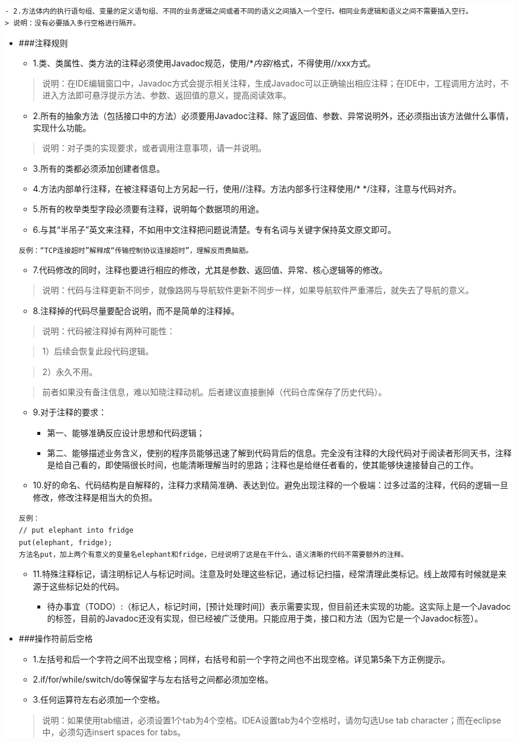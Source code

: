     - 2.方法体内的执行语句组、变量的定义语句组、不同的业务逻辑之间或者不同的语义之间插入一个空行。相同业务逻辑和语义之间不需要插入空行。
    > 说明：没有必要插入多行空格进行隔开。

- ###注释规则

    - 1.类、类属性、类方法的注释必须使用Javadoc规范，使用/**内容*/格式，不得使用//xxx方式。
    > 说明：在IDE编辑窗口中，Javadoc方式会提示相关注释，生成Javadoc可以正确输出相应注释；在IDE中，工程调用方法时，不进入方法即可悬浮提示方法、参数、返回值的意义，提高阅读效率。
    
    - 2.所有的抽象方法（包括接口中的方法）必须要用Javadoc注释、除了返回值、参数、异常说明外，还必须指出该方法做什么事情，实现什么功能。
    > 说明：对子类的实现要求，或者调用注意事项，请一并说明。
    
    - 3.所有的类都必须添加创建者信息。
    
    - 4.方法内部单行注释，在被注释语句上方另起一行，使用//注释。方法内部多行注释使用/* */注释，注意与代码对齐。
    
    - 5.所有的枚举类型字段必须要有注释，说明每个数据项的用途。
    
    - 6.与其“半吊子”英文来注释，不如用中文注释把问题说清楚。专有名词与关键字保持英文原文即可。
    ```
    反例：“TCP连接超时”解释成“传输控制协议连接超时”，理解反而费脑筋。
    ```
    - 7.代码修改的同时，注释也要进行相应的修改，尤其是参数、返回值、异常、核心逻辑等的修改。
    > 说明：代码与注释更新不同步，就像路网与导航软件更新不同步一样，如果导航软件严重滞后，就失去了导航的意义。
    
    - 8.注释掉的代码尽量要配合说明，而不是简单的注释掉。
    > 说明：代码被注释掉有两种可能性：
    
    > 1）后续会恢复此段代码逻辑。
    
    > 2）永久不用。
    
    > 前者如果没有备注信息，难以知晓注释动机。后者建议直接删掉（代码仓库保存了历史代码）。
    
    - 9.对于注释的要求：
    
        - 第一、能够准确反应设计思想和代码逻辑；
    
        - 第二、能够描述业务含义，使别的程序员能够迅速了解到代码背后的信息。完全没有注释的大段代码对于阅读者形同天书，注释是给自己看的，即使隔很长时间，也能清晰理解当时的思路；注释也是给继任者看的，使其能够快速接替自己的工作。
    
    - 10.好的命名、代码结构是自解释的，注释力求精简准确、表达到位。避免出现注释的一个极端：过多过滥的注释，代码的逻辑一旦修改，修改注释是相当大的负担。
    
    ```
    反例：
    // put elephant into fridge
    put(elephant, fridge);
    方法名put，加上两个有意义的变量名elephant和fridge，已经说明了这是在干什么，语义清晰的代码不需要额外的注释。
    ```
  
    - 11.特殊注释标记，请注明标记人与标记时间。注意及时处理这些标记，通过标记扫描，经常清理此类标记。线上故障有时候就是来源于这些标记处的代码。
    
        - 待办事宜（TODO）:（标记人，标记时间，[预计处理时间]）表示需要实现，但目前还未实现的功能。这实际上是一个Javadoc的标签，目前的Javadoc还没有实现，但已经被广泛使用。只能应用于类，接口和方法（因为它是一个Javadoc标签）。

- ###操作符前后空格

    - 1.左括号和后一个字符之间不出现空格；同样，右括号和前一个字符之间也不出现空格。详见第5条下方正例提示。
    
    - 2.if/for/while/switch/do等保留字与左右括号之间都必须加空格。
    
    - 3.任何运算符左右必须加一个空格。
    > 说明：如果使用tab缩进，必须设置1个tab为4个空格。IDEA设置tab为4个空格时，请勿勾选Use tab character；而在eclipse中，必须勾选insert   spaces for tabs。
